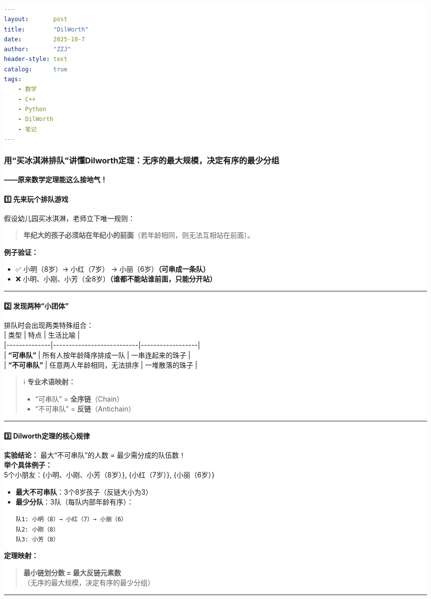 ```yaml
---
layout:       post
title:        "DilWorth"
date:         2025-10-7
author:       "ZZJ"
header-style: text
catalog:      true
tags: 
    - 数学
    - C++
    - Python
    - DilWorth
    - 笔记
---
```


### 用“买冰淇淋排队”讲懂Dilworth定理：无序的最大规模，决定有序的最少分组  
**——原来数学定理能这么接地气！**  

#### 1️⃣ 先来玩个排队游戏  
假设幼儿园买冰淇淋，老师立下唯一规则：  
> **年纪大的孩子必须站在年纪小的前面**（若年龄相同，则无法互相站在前面）。  

**例子验证：**  
- ✅ 小明（8岁）→ 小红（7岁） → 小丽（6岁）**（可串成一条队）**  
- ❌ 小明、小刚、小芳（全8岁）**（谁都不能站谁前面，只能分开站）**  

---

#### 2️⃣ 发现两种“小团体”  
排队时会出现两类特殊组合：  
| 类型         | 特点                      | 生活比喻         |  
|--------------|---------------------------|------------------|  
| **“可串队”** | 所有人按年龄降序排成一队  | 一串连起来的珠子 |  
| **“不可串队”** | 任意两人年龄相同，无法排序 | 一堆散落的珠子   |  

> ℹ️ **专业术语映射：**  
> - “可串队” = **全序链**（Chain）  
> - “不可串队” = **反链**（Antichain）  

---

#### 3️⃣ Dilworth定理的核心规律  
**实验结论：** 最大“不可串队”的人数 = 最少需分成的队伍数！  
**举个具体例子：**  
5个小朋友：{小明、小刚、小芳（8岁）}, {小红（7岁）}, {小丽（6岁）}  
- **最大不可串队**：3个8岁孩子（反链大小为3）  
- **最少分队**：3队（每队内部年龄有序）：  
  ```text
  队1: 小明（8）→ 小红（7）→ 小丽（6）  
  队2: 小刚（8）  
  队3: 小芳（8）
  ```
**定理映射：**  
> **最小链划分数 = 最大反链元素数**  
> （无序的最大规模，决定有序的最少分组）  

---